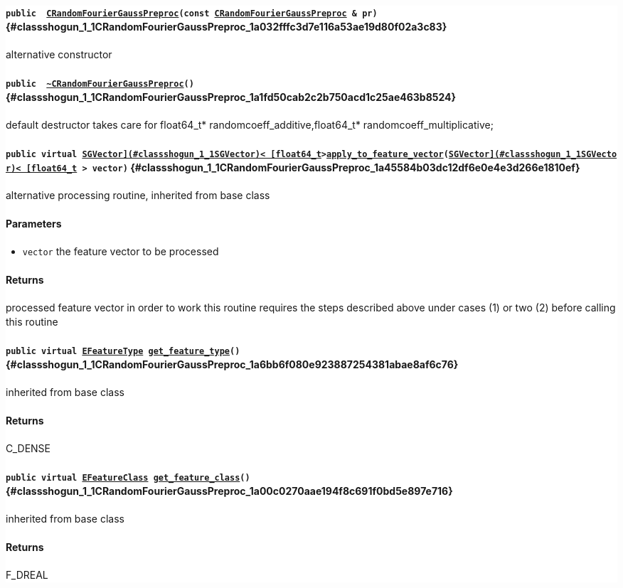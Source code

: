 #### `public  `[`CRandomFourierGaussPreproc`](#classshogun_1_1CRandomFourierGaussPreproc_1a032fffc3d7e116a53ae19d80f02a3c83)`(const `[`CRandomFourierGaussPreproc`](#classshogun_1_1CRandomFourierGaussPreproc)` & pr)` {#classshogun_1_1CRandomFourierGaussPreproc_1a032fffc3d7e116a53ae19d80f02a3c83}

alternative constructor

#### `public  `[`~CRandomFourierGaussPreproc`](#classshogun_1_1CRandomFourierGaussPreproc_1a1fd50cab2c2b750acd1c25ae463b8524)`()` {#classshogun_1_1CRandomFourierGaussPreproc_1a1fd50cab2c2b750acd1c25ae463b8524}

default destructor takes care for float64_t* randomcoeff_additive,float64_t* randomcoeff_multiplicative;

#### `public virtual `[`SGVector](#classshogun_1_1SGVector)< [float64_t`](#common_8h_1ac55f3ae81b5bc9053760baacf57e47f4)` > `[`apply_to_feature_vector`](#classshogun_1_1CRandomFourierGaussPreproc_1a45584b03dc12df6e0e4e3d266e1810ef)`(`[`SGVector](#classshogun_1_1SGVector)< [float64_t`](#common_8h_1ac55f3ae81b5bc9053760baacf57e47f4)` > vector)` {#classshogun_1_1CRandomFourierGaussPreproc_1a45584b03dc12df6e0e4e3d266e1810ef}

alternative processing routine, inherited from base class 
#### Parameters
* `vector` the feature vector to be processed 

#### Returns
processed feature vector in order to work this routine requires the steps described above under cases (1) or two (2) before calling this routine

#### `public virtual `[`EFeatureType`](#namespaceshogun_1a064eec90e91f56435546d77f38c0b618)` `[`get_feature_type`](#classshogun_1_1CRandomFourierGaussPreproc_1a6bb6f080e923887254381abae8af6c76)`()` {#classshogun_1_1CRandomFourierGaussPreproc_1a6bb6f080e923887254381abae8af6c76}

inherited from base class 
#### Returns
C_DENSE

#### `public virtual `[`EFeatureClass`](#namespaceshogun_1a9e2a4d8b86b9e061779c3fdbcda57c3b)` `[`get_feature_class`](#classshogun_1_1CRandomFourierGaussPreproc_1a00c0270aae194f8c691f0bd5e897e716)`()` {#classshogun_1_1CRandomFourierGaussPreproc_1a00c0270aae194f8c691f0bd5e897e716}

inherited from base class 
#### Returns
F_DREAL
